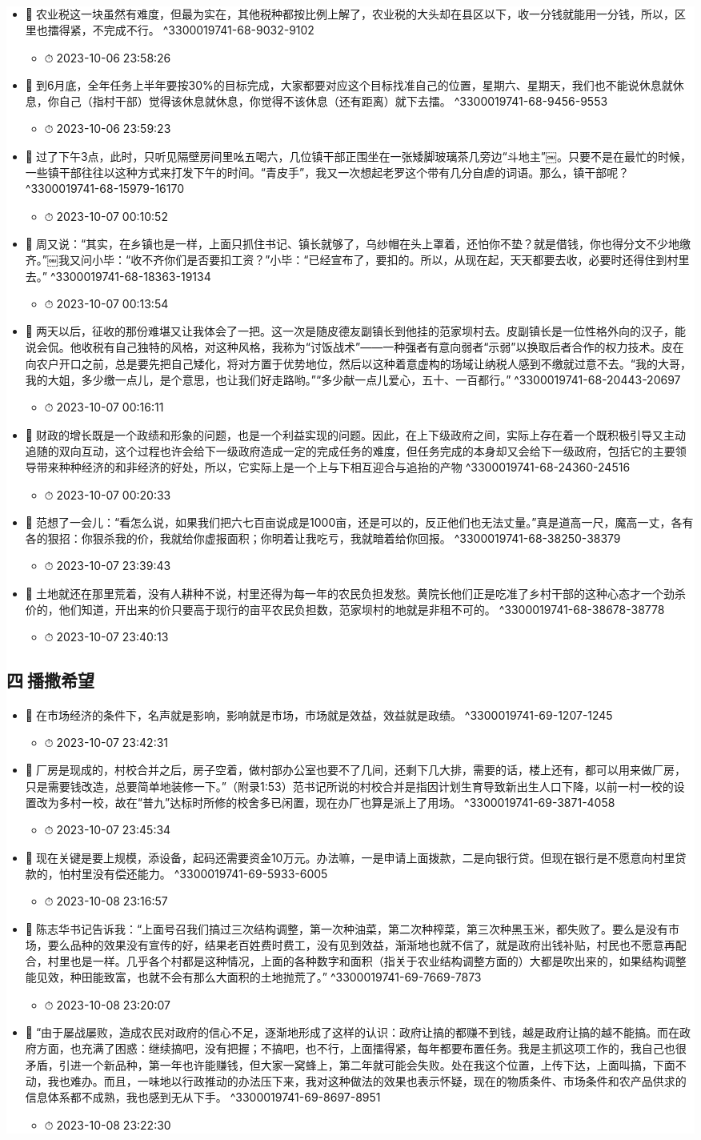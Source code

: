 - 📌 农业税这一块虽然有难度，但最为实在，其他税种都按比例上解了，农业税的大头却在县区以下，收一分钱就能用一分钱，所以，区里也擂得紧，不完成不行。 ^3300019741-68-9032-9102
    - ⏱ 2023-10-06 23:58:26 

- 📌 到6月底，全年任务上半年要按30%的目标完成，大家都要对应这个目标找准自己的位置，星期六、星期天，我们也不能说休息就休息，你自己（指村干部）觉得该休息就休息，你觉得不该休息（还有距离）就下去擂。 ^3300019741-68-9456-9553
    - ⏱ 2023-10-06 23:59:23 
 

- 📌 过了下午3点，此时，只听见隔壁房间里吆五喝六，几位镇干部正围坐在一张矮脚玻璃茶几旁边“斗地主”￼。只要不是在最忙的时候，一些镇干部往往以这种方式来打发下午的时间。“青皮手”，我又一次想起老罗这个带有几分自虐的词语。那么，镇干部呢？ ^3300019741-68-15979-16170
    - ⏱ 2023-10-07 00:10:52 

- 📌 周又说：“其实，在乡镇也是一样，上面只抓住书记、镇长就够了，乌纱帽在头上罩着，还怕你不垫？就是借钱，你也得分文不少地缴齐。”￼我又问小毕：“收不齐你们是否要扣工资？”小毕：“已经宣布了，要扣的。所以，从现在起，天天都要去收，必要时还得住到村里去。” ^3300019741-68-18363-19134
    - ⏱ 2023-10-07 00:13:54 

- 📌 两天以后，征收的那份难堪又让我体会了一把。这一次是随皮德友副镇长到他挂的范家坝村去。皮副镇长是一位性格外向的汉子，能说会侃。他收税有自己独特的风格，对这种风格，我称为“讨饭战术”——一种强者有意向弱者“示弱”以换取后者合作的权力技术。皮在向农户开口之前，总是要先把自己矮化，将对方置于优势地位，然后以这种着意虚构的场域让纳税人感到不缴就过意不去。“我的大哥，我的大姐，多少缴一点儿，是个意思，也让我们好走路哟。”“多少献一点儿爱心，五十、一百都行。” ^3300019741-68-20443-20697
    - ⏱ 2023-10-07 00:16:11 
 

- 📌 财政的增长既是一个政绩和形象的问题，也是一个利益实现的问题。因此，在上下级政府之间，实际上存在着一个既积极引导又主动追随的双向互动，这个过程也许会给下一级政府造成一定的完成任务的难度，但任务完成的本身却又会给下一级政府，包括它的主要领导带来种种经济的和非经济的好处，所以，它实际上是一个上与下相互迎合与追抬的产物 ^3300019741-68-24360-24516
    - ⏱ 2023-10-07 00:20:33 
 

- 📌 范想了一会儿：“看怎么说，如果我们把六七百亩说成是1000亩，还是可以的，反正他们也无法丈量。”真是道高一尺，魔高一丈，各有各的狠招：你狠杀我的价，我就给你虚报面积；你明着让我吃亏，我就暗着给你回报。 ^3300019741-68-38250-38379
    - ⏱ 2023-10-07 23:39:43 

- 📌 土地就还在那里荒着，没有人耕种不说，村里还得为每一年的农民负担发愁。黄院长他们正是吃准了乡村干部的这种心态才一个劲杀价的，他们知道，开出来的价只要高于现行的亩平农民负担数，范家坝村的地就是非租不可的。 ^3300019741-68-38678-38778
    - ⏱ 2023-10-07 23:40:13 
## 四 播撒希望


- 📌 在市场经济的条件下，名声就是影响，影响就是市场，市场就是效益，效益就是政绩。 ^3300019741-69-1207-1245
    - ⏱ 2023-10-07 23:42:31 

- 📌 厂房是现成的，村校合并之后，房子空着，做村部办公室也要不了几间，还剩下几大排，需要的话，楼上还有，都可以用来做厂房，只是需要钱改造，总要简单地装修一下。”（附录1:53）范书记所说的村校合并是指因计划生育导致新出生人口下降，以前一村一校的设置改为多村一校，故在“普九”达标时所修的校舍多已闲置，现在办厂也算是派上了用场。 ^3300019741-69-3871-4058
    - ⏱ 2023-10-07 23:45:34 

- 📌 现在关键是要上规模，添设备，起码还需要资金10万元。办法嘛，一是申请上面拨款，二是向银行贷。但现在银行是不愿意向村里贷款的，怕村里没有偿还能力。 ^3300019741-69-5933-6005
    - ⏱ 2023-10-08 23:16:57 

- 📌 陈志华书记告诉我：“上面号召我们搞过三次结构调整，第一次种油菜，第二次种榨菜，第三次种黑玉米，都失败了。要么是没有市场，要么品种的效果没有宣传的好，结果老百姓费时费工，没有见到效益，渐渐地也就不信了，就是政府出钱补贴，村民也不愿意再配合，村里也是一样。几乎各个村都是这种情况，上面的各种数字和面积（指关于农业结构调整方面的）大都是吹出来的，如果结构调整能见效，种田能致富，也就不会有那么大面积的土地抛荒了。” ^3300019741-69-7669-7873
    - ⏱ 2023-10-08 23:20:07 

- 📌 “由于屡战屡败，造成农民对政府的信心不足，逐渐地形成了这样的认识：政府让搞的都赚不到钱，越是政府让搞的越不能搞。而在政府方面，也充满了困惑：继续搞吧，没有把握；不搞吧，也不行，上面擂得紧，每年都要布置任务。我是主抓这项工作的，我自己也很矛盾，引进一个新品种，第一年也许能赚钱，但大家一窝蜂上，第二年就可能会失败。处在我这个位置，上传下达，上面叫搞，下面不动，我也难办。而且，一味地以行政推动的办法压下来，我对这种做法的效果也表示怀疑，现在的物质条件、市场条件和农产品供求的信息体系都不成熟，我也感到无从下手。 ^3300019741-69-8697-8951
    - ⏱ 2023-10-08 23:22:30 
 